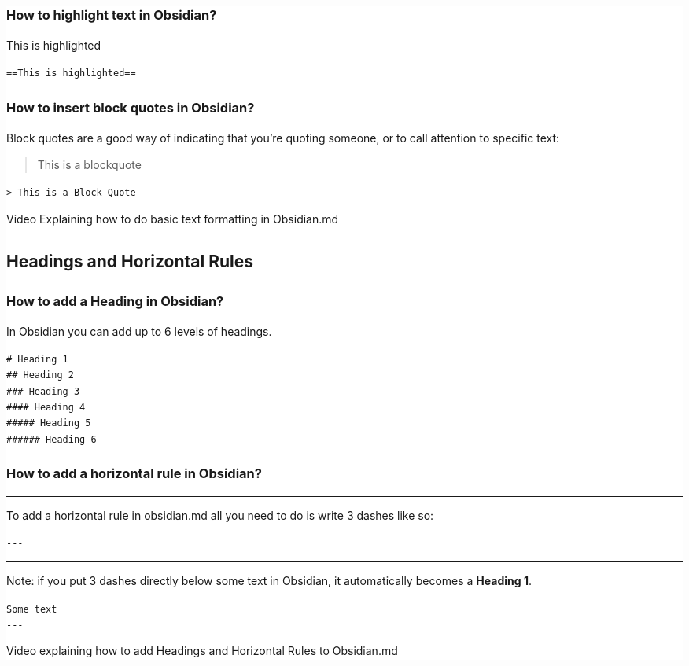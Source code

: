 ### How to highlight text in Obsidian?

This is highlighted

```
==This is highlighted==
```

### How to insert block quotes in Obsidian?

Block quotes are a good way of indicating that you’re quoting someone, or to call attention to specific text:

> This is a blockquote

```
> This is a Block Quote
```

Video Explaining how to do basic text formatting in Obsidian.md

## Headings and Horizontal Rules

### How to add a Heading in Obsidian?

In Obsidian you can add up to 6 levels of headings.

```
# Heading 1
## Heading 2
### Heading 3
#### Heading 4
##### Heading 5
###### Heading 6
```

### How to add a horizontal rule in Obsidian?

---

To add a horizontal rule in obsidian.md all you need to do is write 3 dashes like so:

```
---
```
---

Note: if you put 3 dashes directly below some text in Obsidian, it automatically becomes a **Heading 1**.

```
Some text
---
```

Video explaining how to add Headings and Horizontal Rules to Obsidian.md
